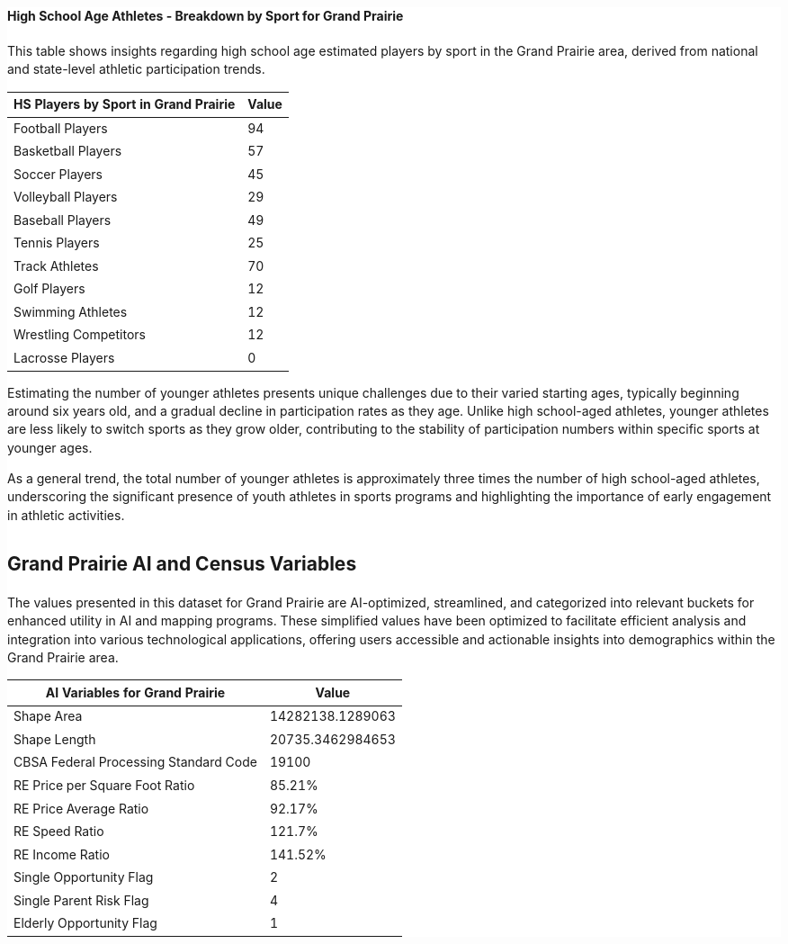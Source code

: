 #### High School Age Athletes - Breakdown by Sport for Grand Prairie

This table shows insights regarding high school age estimated players by sport in the Grand Prairie area, derived from national and state-level athletic participation trends. 

| HS Players by Sport in Grand Prairie | Value |
|-------------|-------|
| Football Players | 94 |
| Basketball Players | 57 |
| Soccer Players | 45 |
| Volleyball Players | 29 |
| Baseball Players | 49 |
| Tennis Players | 25 |
| Track Athletes | 70 |
| Golf Players | 12 |
| Swimming Athletes | 12 |
| Wrestling Competitors | 12 |
| Lacrosse Players | 0 |

Estimating the number of younger athletes presents unique challenges due to their varied starting ages, typically beginning around six years old, and a gradual decline in participation rates as they age. Unlike high school-aged athletes, younger athletes are less likely to switch sports as they grow older, contributing to the stability of participation numbers within specific sports at younger ages.  

As a general trend, the total number of younger athletes is approximately three times the number of high school-aged athletes, underscoring the significant presence of youth athletes in sports programs and highlighting the importance of early engagement in athletic activities.

## Grand Prairie AI and Census Variables

The values presented in this dataset for Grand Prairie are AI-optimized, streamlined, and categorized into relevant buckets for enhanced utility in AI and mapping programs. These simplified values have been optimized to facilitate efficient analysis and integration into various technological applications, offering users accessible and actionable insights into demographics within the Grand Prairie area.

| AI Variables for Grand Prairie | Value |
|-------------|-------|
| Shape Area | 14282138.1289063 |
| Shape Length | 20735.3462984653 |
| CBSA Federal Processing Standard Code | 19100 |
| RE Price per Square Foot Ratio | 85.21% |
| RE Price Average Ratio | 92.17% |
| RE Speed Ratio | 121.7% |
| RE Income Ratio | 141.52% |
| Single Opportunity Flag | 2 |
| Single Parent Risk Flag | 4 |
| Elderly Opportunity Flag | 1 |
